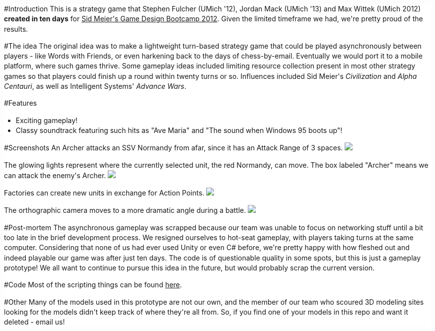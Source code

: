 #Introduction
This is a strategy game that  Stephen Fulcher (UMich '12), Jordan Mack (UMich '13)  and Max Wittek (UMich 2012) **created in ten days** for [Sid Meier's Game Design Bootcamp 2012][bootcamp]. Given the limited timeframe we had, we're pretty proud of the results.

#The idea
The original idea was to make a lightweight turn-based strategy game that could be played asynchronously between players - like Words with Friends, or even harkening back to the days of chess-by-email. Eventually we would port it to a mobile platform, where such games thrive. Some gameplay ideas included limiting resource collection present in most other strategy games so that players could finish up a round within twenty turns or so. Influences included Sid Meier's *Civilization* and *Alpha Centauri*, as well as Intelligent Systems' *Advance Wars*.

#Features
- Exciting gameplay!
- Classy soundtrack featuring such hits as "Ave Maria" and "The sound when Windows 95 boots up"!

#Screenshots
An Archer attacks an SSV Normandy from afar, since it has an Attack Range of 3 spaces.
<img width="100%" src="https://github.com/wittekm/SidMeierBootcampFinal/raw/master/Readme/rangedattack.png" />

The glowing lights represent where the currently selected unit, the red Normandy, can move. The box labeled "Archer" means we can attack the enemy's Archer.
<img width="100%" src="https://github.com/wittekm/SidMeierBootcampFinal/raw/master/Readme/normandyvsarcher.png" />

Factories can create new units in exchange for Action Points.
<img width="100%" src="https://github.com/wittekm/SidMeierBootcampFinal/raw/master/Readme/factories.png" />

The orthographic camera moves to a more dramatic angle during a battle.
<img width="100%" src="https://github.com/wittekm/SidMeierBootcampFinal/raw/master/Readme/angle.png" />

#Post-mortem
The asynchronous gameplay was scrapped because our team was unable to focus on networking stuff until a bit too late in the brief development process. We resigned ourselves to hot-seat gameplay, with players taking turns at the same computer. Considering that none of us had ever used Unity or even C# before, we're pretty happy with how fleshed out and indeed playable our game was after just ten days. The code is of questionable quality in some spots, but this is just a gameplay prototype! We all want to continue to pursue this idea in the future, but would probably scrap the current version.

#Code
Most of the scripting things can be found [here][scripting].

#Other
Many of the models used in this prototype are not our own, and the member of our team who scoured 3D modeling sites looking for the models didn't keep track of where they're all from. So, if you find one of your models in this repo and want it deleted - email us!

[bootcamp]: http://www.eecs.umich.edu/meier-bootcamp/leaders.html
[scripting]: https://github.com/wittekm/SidMeierBootcampFinal/tree/master/BootCamp/Assets/Scripts
